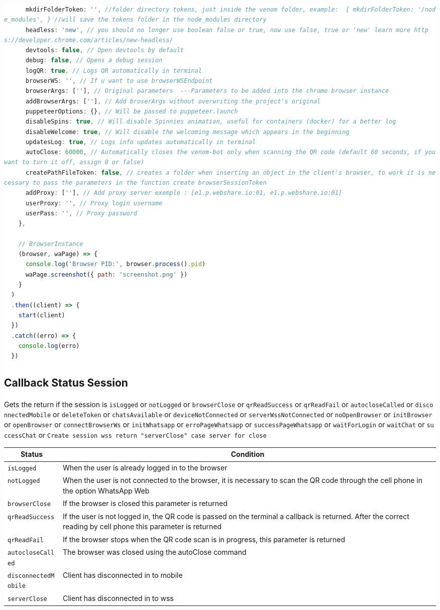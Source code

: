 ```javascript
      mkdirFolderToken: '', //folder directory tokens, just inside the venom folder, example:  { mkdirFolderToken: '/node_modules', } //will save the tokens folder in the node_modules directory
      headless: 'new', // you should no longer use boolean false or true, now use false, true or 'new' learn more https://developer.chrome.com/articles/new-headless/
      devtools: false, // Open devtools by default
      debug: false, // Opens a debug session
      logQR: true, // Logs QR automatically in terminal
      browserWS: '', // If u want to use browserWSEndpoint
      browserArgs: [''], // Original parameters  ---Parameters to be added into the chrome browser instance
      addBrowserArgs: [''], // Add broserArgs without overwriting the project's original
      puppeteerOptions: {}, // Will be passed to puppeteer.launch
      disableSpins: true, // Will disable Spinnies animation, useful for containers (docker) for a better log
      disableWelcome: true, // Will disable the welcoming message which appears in the beginning
      updatesLog: true, // Logs info updates automatically in terminal
      autoClose: 60000, // Automatically closes the venom-bot only when scanning the QR code (default 60 seconds, if you want to turn it off, assign 0 or false)
      createPathFileToken: false, // creates a folder when inserting an object in the client's browser, to work it is necessary to pass the parameters in the function create browserSessionToken
      addProxy: [''], // Add proxy server exemple : [e1.p.webshare.io:01, e1.p.webshare.io:01]
      userProxy: '', // Proxy login username
      userPass: '', // Proxy password
    },

    // BrowserInstance
    (browser, waPage) => {
      console.log('Browser PID:', browser.process().pid)
      waPage.screenshot({ path: 'screenshot.png' })
    }
  )
  .then((client) => {
    start(client)
  })
  .catch((erro) => {
    console.log(erro)
  })
```

## Callback Status Session

Gets the return if the session is `isLogged` or `notLogged` or `browserClose` or `qrReadSuccess` or `qrReadFail` or `autocloseCalled` or `disconnectedMobile` or `deleteToken` or `chatsAvailable` or `deviceNotConnected` or `serverWssNotConnected` or `noOpenBrowser` or `initBrowser` or `openBrowser` or `connectBrowserWs` or `initWhatsapp` or `erroPageWhatsapp` or `successPageWhatsapp` or `waitForLogin` or `waitChat` or `successChat` or `Create session wss return "serverClose" case server for close`

| Status                  | Condition                                                                                                                                                      |
| ----------------------- | -------------------------------------------------------------------------------------------------------------------------------------------------------------- |
| `isLogged`              | When the user is already logged in to the browser                                                                                                              |
| `notLogged`             | When the user is not connected to the browser, it is necessary to scan the QR code through the cell phone in the option WhatsApp Web                           |
| `browserClose`          | If the browser is closed this parameter is returned                                                                                                            |
| `qrReadSuccess`         | If the user is not logged in, the QR code is passed on the terminal a callback is returned. After the correct reading by cell phone this parameter is returned |
| `qrReadFail`            | If the browser stops when the QR code scan is in progress, this parameter is returned                                                                          |
| `autocloseCalled`       | The browser was closed using the autoClose command                                                                                                             |
| `disconnectedMobile`    | Client has disconnected in to mobile                                                                                                                           |
| `serverClose`           | Client has disconnected in to wss                                                                                                                              |